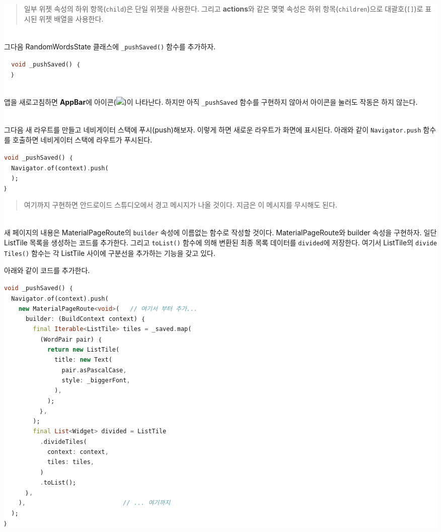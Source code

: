 > 일부 위젯 속성의 하위 항목(`child`)은 단일 위젯을 사용한다. 그리고 **actions**와 같은 몇몇 속성은 하위 항목(`children`)으로 대괄호(`[]`)로 표시된 위젯 배열을 사용한다.

<br>그다음 RandomWordsState 클래스에 `_pushSaved()` 함수를 추가하자.

```dart
  void _pushSaved() ｛
  ｝
```

<br>앱을 새로고침하면 **AppBar**에 아이콘(<img src='https://steemitimages.com/0x15/https://codelabs.developers.google.com/codelabs/first-flutter-app-pt2/img/e401ba8d3a9e2379.png'>)이 나타난다. 하지만 아직 `_pushSaved` 함수를 구현하지 않아서 아이콘을 눌러도 작동은 하지 않는다.

<br>그다음 새 라우트를 만들고 네비게이터 스택에 푸시(push)해보자. 이렇게 하면 새로운 라우트가 화면에 표시된다. 아래와 같이 `Navigator.push` 함수를 호출하면 네비게이터 스택에 라우트가 푸시된다. 

```dart
void _pushSaved() ｛
  Navigator.of(context).push(
  );
｝
```
> 여기까지 구현하면 안드로이드 스튜디오에서 경고 메시지가 나올 것이다. 지금은 이 메시지를 무시해도 된다.

<br>새 페이지의 내용은 MaterialPageRoute의 `builder` 속성에 이름없는 함수로 작성할 것이다. MaterialPageRoute와 builder 속성을 구현하자. 일단 ListTile 목록을 생성하는 코드를 추가한다. 그리고 `toList()` 함수에 의해 변환된 최종 목록 데이터를 `divided`에 저장한다. 여기서 ListTile의 `divideTiles()` 함수는 각 ListTile 사이에 구분선을 추가하는 기능을 갖고 있다. 

아래와 같이 코드를 추가한다.

```dart
void _pushSaved() ｛
  Navigator.of(context).push(
    new MaterialPageRoute<void>(   // 여기서 부터 추가...
      builder: (BuildContext context) ｛
        final Iterable<ListTile> tiles = _saved.map(
          (WordPair pair) ｛
            return new ListTile(
              title: new Text(
                pair.asPascalCase,
                style: _biggerFont,
              ),
            );
          ｝,
        );
        final List<Widget> divided = ListTile
          .divideTiles(
            context: context,
            tiles: tiles,
          )
          .toList();
      ｝,
    ),                           // ... 여기까지
  );
｝
```
